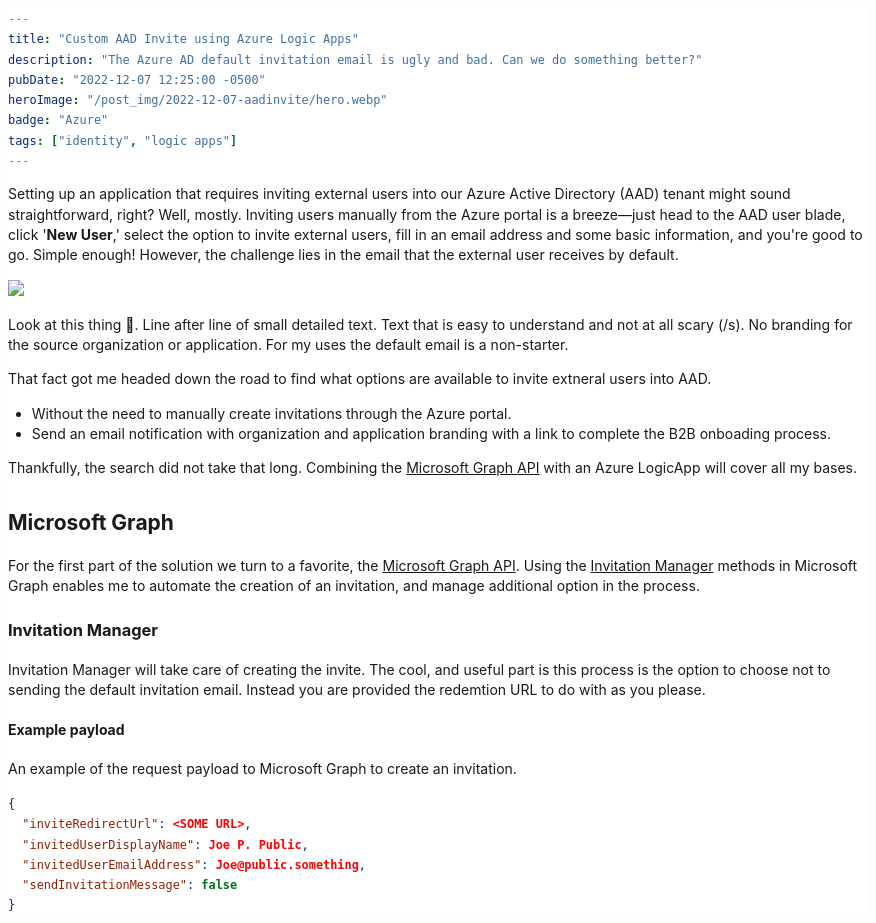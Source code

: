 ```yaml
---
title: "Custom AAD Invite using Azure Logic Apps"
description: "The Azure AD default invitation email is ugly and bad. Can we do something better?"
pubDate: "2022-12-07 12:25:00 -0500"
heroImage: "/post_img/2022-12-07-aadinvite/hero.webp"
badge: "Azure"
tags: ["identity", "logic apps"]
---
```


Setting up an application that requires inviting external users into our Azure Active Directory (AAD) tenant might sound straightforward, right? Well, mostly. Inviting users manually from the Azure portal is a breeze—just head to the AAD user blade, click '**New User**,' select the option to invite external users, fill in an email address and some basic information, and you're good to go. Simple enough! However, the challenge lies in the email that the external user receives by default.

<img class="rounded-border-image" src="/post_img/2022-12-07-aadinvite/aadexinvitation.png">


Look at this thing 🤮. Line after line of small detailed text. Text that is easy to understand and not at all scary (/s). No branding for the source organization or application. For my uses the default email is a non-starter.

That fact got me headed down the road to find what options are available to invite extneral users into AAD.

- Without the need to manually create invitations through the Azure portal.
- Send an email notification with organization and application branding with a link to complete the B2B onboading process.

Thankfully, the search did not take that long. Combining the [Microsoft Graph API][msgraph-docs] with an Azure LogicApp will cover all my bases.

## Microsoft Graph

For the first part of the solution we turn to a favorite, the [Microsoft Graph API][msgraph-docs]. Using the [Invitation Manager][msgraph-invitation-manager] methods in Microsoft Graph enables me to automate the creation of an invitation, and manage additional option in the process.

### Invitation Manager

Invitation Manager will take care of creating the invite. The cool, and useful part is this process is the option to choose not to sending the default invitation email. Instead you are provided the redemtion URL to do with as you please.

#### Example payload

An example of the request payload to Microsoft Graph to create an invitation.

```json
{
  "inviteRedirectUrl": <SOME URL>,
  "invitedUserDisplayName": Joe P. Public,
  "invitedUserEmailAddress": Joe@public.something,
  "sendInvitationMessage": false
}
```


[msgraph-docs]: https://learn.microsoft.com/en-us/graph/use-the-api
[msgraph-invitation-manager]: https://learn.microsoft.com/en-us/graph/api/resources/invitation?view=graph-rest-1.0
[az-sendgrid-setup]: https://docs.sendgrid.com/for-developers/partners/microsoft-azure-2021